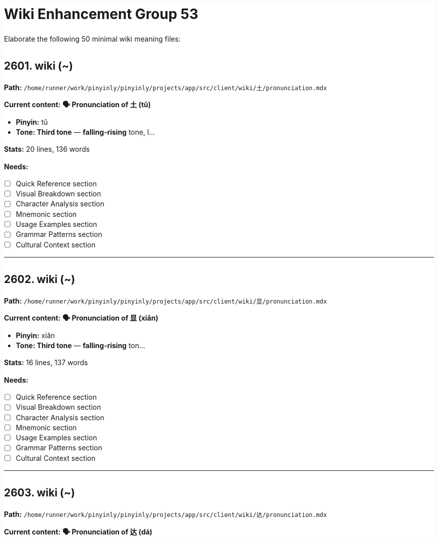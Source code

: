 # Wiki Enhancement Group 53

Elaborate the following 50 minimal wiki meaning files:

## 2601. wiki (~)

**Path:** `/home/runner/work/pinyinly/pinyinly/projects/app/src/client/wiki/土/pronunciation.mdx`

**Current content:** **🗣️ Pronunciation of 土 (tǔ)**

- **Pinyin:** tǔ
- **Tone: Third tone** — **falling-rising** tone, l...

**Stats:** 20 lines, 136 words

**Needs:**

- [ ] Quick Reference section
- [ ] Visual Breakdown section
- [ ] Character Analysis section
- [ ] Mnemonic section
- [ ] Usage Examples section
- [ ] Grammar Patterns section
- [ ] Cultural Context section

---

## 2602. wiki (~)

**Path:** `/home/runner/work/pinyinly/pinyinly/projects/app/src/client/wiki/显/pronunciation.mdx`

**Current content:** **🗣️ Pronunciation of 显 (xiǎn)**

- **Pinyin:** xiǎn
- **Tone: Third tone** — **falling-rising** ton...

**Stats:** 16 lines, 137 words

**Needs:**

- [ ] Quick Reference section
- [ ] Visual Breakdown section
- [ ] Character Analysis section
- [ ] Mnemonic section
- [ ] Usage Examples section
- [ ] Grammar Patterns section
- [ ] Cultural Context section

---

## 2603. wiki (~)

**Path:** `/home/runner/work/pinyinly/pinyinly/projects/app/src/client/wiki/达/pronunciation.mdx`

**Current content:** **🗣️ Pronunciation of 达 (dá)**
